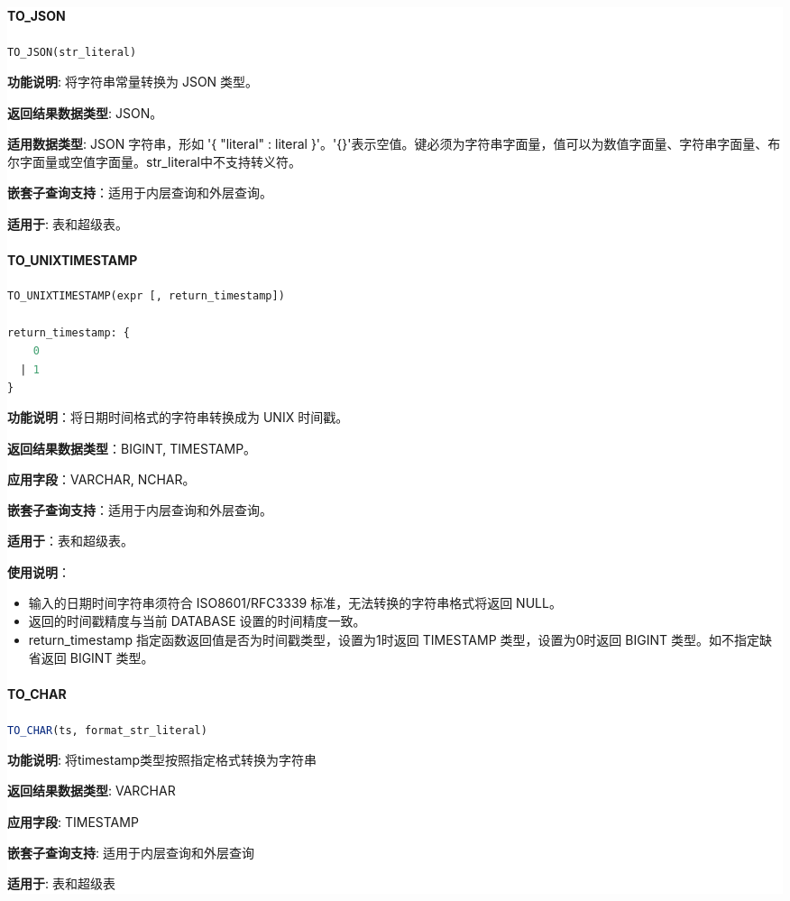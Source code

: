 
#### TO_JSON

```sql
TO_JSON(str_literal)
```

**功能说明**: 将字符串常量转换为 JSON 类型。

**返回结果数据类型**: JSON。

**适用数据类型**: JSON 字符串，形如 '{ "literal" : literal }'。'{}'表示空值。键必须为字符串字面量，值可以为数值字面量、字符串字面量、布尔字面量或空值字面量。str_literal中不支持转义符。

**嵌套子查询支持**：适用于内层查询和外层查询。

**适用于**: 表和超级表。


#### TO_UNIXTIMESTAMP

```sql
TO_UNIXTIMESTAMP(expr [, return_timestamp])

return_timestamp: {
    0
  | 1
}
```

**功能说明**：将日期时间格式的字符串转换成为 UNIX 时间戳。

**返回结果数据类型**：BIGINT, TIMESTAMP。

**应用字段**：VARCHAR, NCHAR。

**嵌套子查询支持**：适用于内层查询和外层查询。

**适用于**：表和超级表。

**使用说明**：

- 输入的日期时间字符串须符合 ISO8601/RFC3339 标准，无法转换的字符串格式将返回 NULL。
- 返回的时间戳精度与当前 DATABASE 设置的时间精度一致。
- return_timestamp 指定函数返回值是否为时间戳类型，设置为1时返回 TIMESTAMP 类型，设置为0时返回 BIGINT 类型。如不指定缺省返回 BIGINT 类型。

#### TO_CHAR

```sql
TO_CHAR(ts, format_str_literal)
```

**功能说明**: 将timestamp类型按照指定格式转换为字符串

**返回结果数据类型**: VARCHAR

**应用字段**: TIMESTAMP

**嵌套子查询支持**: 适用于内层查询和外层查询

**适用于**: 表和超级表
